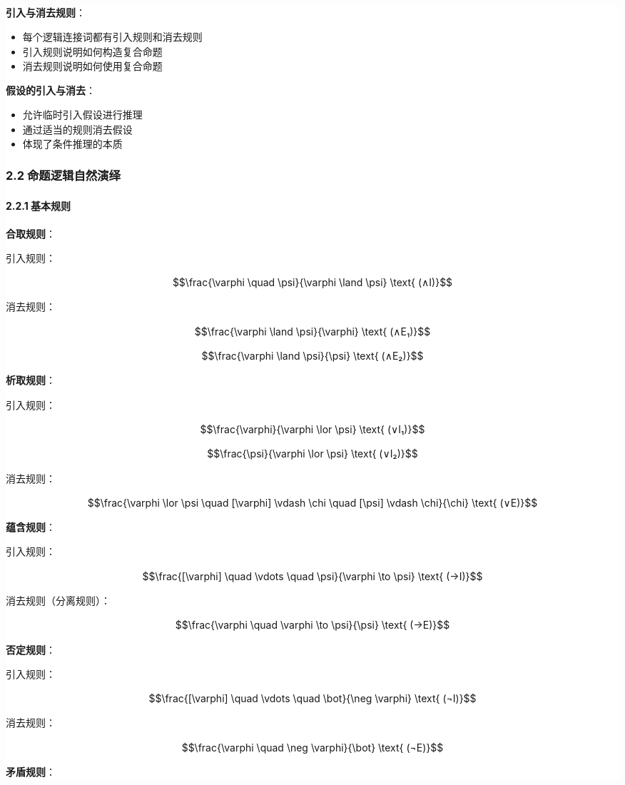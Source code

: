 **引入与消去规则**：

- 每个逻辑连接词都有引入规则和消去规则
- 引入规则说明如何构造复合命题
- 消去规则说明如何使用复合命题

**假设的引入与消去**：

- 允许临时引入假设进行推理
- 通过适当的规则消去假设
- 体现了条件推理的本质

### 2.2 命题逻辑自然演绎

#### 2.2.1 基本规则

**合取规则**：

引入规则：

$$\frac{\varphi \quad \psi}{\varphi \land \psi} \text{ (∧I)}$$

消去规则：

$$\frac{\varphi \land \psi}{\varphi} \text{ (∧E₁)}$$

$$\frac{\varphi \land \psi}{\psi} \text{ (∧E₂)}$$

**析取规则**：

引入规则：

$$\frac{\varphi}{\varphi \lor \psi} \text{ (∨I₁)}$$

$$\frac{\psi}{\varphi \lor \psi} \text{ (∨I₂)}$$

消去规则：

$$\frac{\varphi \lor \psi \quad [\varphi] \vdash \chi \quad [\psi] \vdash \chi}{\chi} \text{ (∨E)}$$

**蕴含规则**：

引入规则：

$$\frac{[\varphi] \quad \vdots \quad \psi}{\varphi \to \psi} \text{ (→I)}$$

消去规则（分离规则）：

$$\frac{\varphi \quad \varphi \to \psi}{\psi} \text{ (→E)}$$

**否定规则**：

引入规则：

$$\frac{[\varphi] \quad \vdots \quad \bot}{\neg \varphi} \text{ (¬I)}$$

消去规则：

$$\frac{\varphi \quad \neg \varphi}{\bot} \text{ (¬E)}$$

**矛盾规则**：
